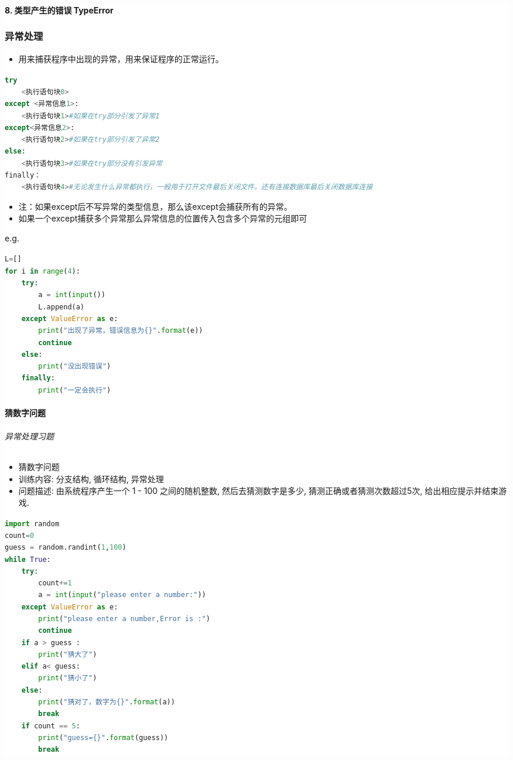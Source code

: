 #### 8. 类型产生的错误 TypeError

### 异常处理

- 用来捕获程序中出现的异常，用来保证程序的正常运行。
``` python
try
	<执行语句块0>
except <异常信息1>:
	<执行语句块1>#如果在try部分引发了异常1
except<异常信息2>:
	<执行语句块2>#如果在try部分引发了异常2
else:
	<执行语句块3>#如果在try部分没有引发异常
finally：
	<执行语句块4>#无论发生什么异常都执行，一般用于打开文件最后关闭文件。还有连接数据库最后关闭数据库连接
```

- 注：如果except后不写异常的类型信息，那么该except会捕获所有的异常。
- 如果一个except捕获多个异常那么异常信息的位置传入包含多个异常的元组即可

e.g.
``` python
L=[] 
for i in range(4):
    try: 
        a = int(input()) 
        L.append(a) 
    except ValueError as e:  
        print("出现了异常，错误信息为{}".format(e)) 
        continue
    else:
        print("没出现错误")
    finally:
        print("一定会执行")
```

#### 猜数字问题


###### 异常处理习题
- 猜数字问题
- 训练内容: 分支结构, 循环结构, 异常处理
- 问题描述: 由系统程序产生一个 1 - 100 之间的随机整数, 然后去猜测数字是多少, 猜测正确或者猜测次数超过5次, 给出相应提示并结束游戏.
``` python
import random
count=0
guess = random.randint(1,100)
while True:
    try:
        count+=1
        a = int(input("please enter a number:"))
    except ValueError as e:
        print("please enter a number,Error is :")
        continue
    if a > guess :
        print("猜大了")
    elif a< guess:
        print("猜小了")
    else:
        print("猜对了，数字为{}".format(a))
        break
    if count == 5:
        print("guess={}".format(guess))
        break
```
